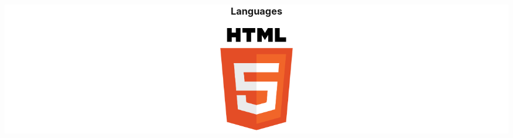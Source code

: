 
<h3 align="center">Languages</h4>


<p align="center">
	<a href="#">
		<img width="124px" src="READMEimage/html-5.svg">
	</a>
	<a href="#">